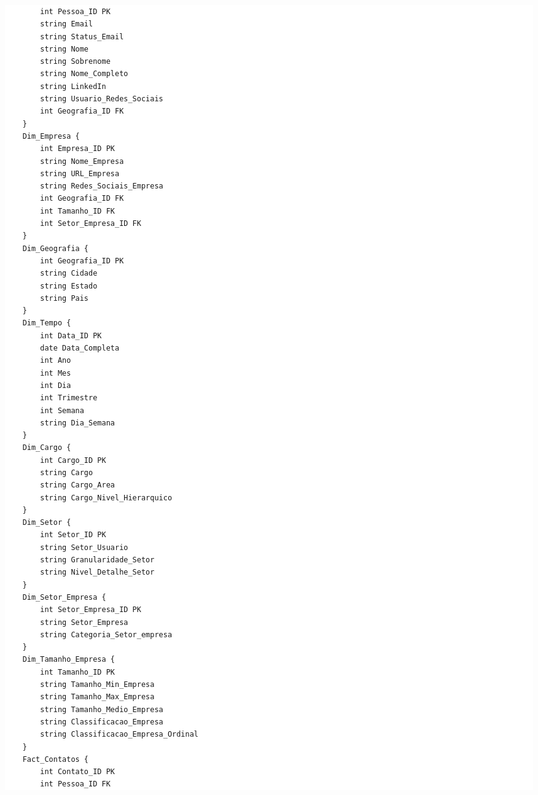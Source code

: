 ```mermaid
        int Pessoa_ID PK
        string Email
        string Status_Email
        string Nome
        string Sobrenome
        string Nome_Completo
        string LinkedIn
        string Usuario_Redes_Sociais
        int Geografia_ID FK
    }
    Dim_Empresa {
        int Empresa_ID PK
        string Nome_Empresa
        string URL_Empresa
        string Redes_Sociais_Empresa
        int Geografia_ID FK
        int Tamanho_ID FK
        int Setor_Empresa_ID FK
    }
    Dim_Geografia {
        int Geografia_ID PK
        string Cidade
        string Estado
        string Pais
    }
    Dim_Tempo {
        int Data_ID PK
        date Data_Completa
        int Ano
        int Mes
        int Dia
        int Trimestre
        int Semana
        string Dia_Semana
    }
    Dim_Cargo {
        int Cargo_ID PK
        string Cargo
        string Cargo_Area
        string Cargo_Nivel_Hierarquico
    }
    Dim_Setor {
        int Setor_ID PK
        string Setor_Usuario
        string Granularidade_Setor
        string Nivel_Detalhe_Setor
    }
    Dim_Setor_Empresa {
        int Setor_Empresa_ID PK
        string Setor_Empresa
        string Categoria_Setor_empresa
    }
    Dim_Tamanho_Empresa {
        int Tamanho_ID PK
        string Tamanho_Min_Empresa
        string Tamanho_Max_Empresa
        string Tamanho_Medio_Empresa
        string Classificacao_Empresa
        string Classificacao_Empresa_Ordinal
    }
    Fact_Contatos {
        int Contato_ID PK
        int Pessoa_ID FK
```